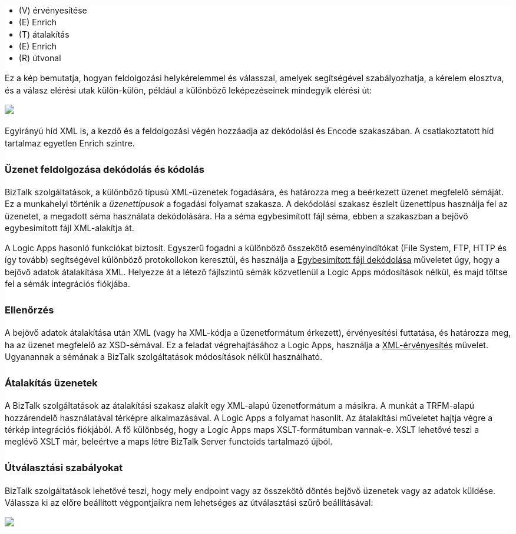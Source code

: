 * (V) érvényesítése
* (E) Enrich
* (T) átalakítás
* (E) Enrich
* (R) útvonal

Ez a kép bemutatja, hogyan feldolgozási helykérelemmel és válasszal, amelyek segítségével szabályozhatja, a kérelem elosztva, és a válasz elérési utak külön-külön, például a különböző leképezéseinek mindegyik elérési út:

![](media/logic-apps-move-from-mabs/xml-request-reply.png)

Egyirányú híd XML is, a kezdő és a feldolgozási végén hozzáadja az dekódolási és Encode szakaszában. A csatlakoztatott híd tartalmaz egyetlen Enrich szintre.

### <a name="message-processing-decoding-and-encoding"></a>Üzenet feldolgozása dekódolás és kódolás

BizTalk szolgáltatások, a különböző típusú XML-üzenetek fogadására, és határozza meg a beérkezett üzenet megfelelő sémáját. Ez a munkahelyi történik a *üzenettípusok* a fogadási folyamat szakasza. A dekódolási szakasz észlelt üzenettípus használja fel az üzenetet, a megadott séma használata dekódolására. Ha a séma egybesimított fájl séma, ebben a szakaszban a bejövő egybesimított fájl XML-alakítja át. 

A Logic Apps hasonló funkciókat biztosít. Egyszerű fogadni a különböző összekötő eseményindítókat (File System, FTP, HTTP és így tovább) segítségével különböző protokollokon keresztül, és használja a [Egybesimított fájl dekódolása](../logic-apps/logic-apps-enterprise-integration-flatfile.md) műveletet úgy, hogy a bejövő adatok átalakítása XML. Helyezze át a létező fájlszintű sémák közvetlenül a Logic Apps módosítások nélkül, és majd töltse fel a sémák integrációs fiókjába.

### <a name="validation"></a>Ellenőrzés

A bejövő adatok átalakítása után XML (vagy ha XML-kódja a üzenetformátum érkezett), érvényesítési futtatása, és határozza meg, ha az üzenet megfelelő az XSD-sémával. Ez a feladat végrehajtásához a Logic Apps, használja a [XML-érvényesítés](../logic-apps/logic-apps-enterprise-integration-xml-validation.md) művelet. Ugyanannak a sémának a BizTalk szolgáltatások módosítások nélkül használható.

### <a name="transform-messages"></a>Átalakítás üzenetek

A BizTalk szolgáltatások az átalakítási szakasz alakít egy XML-alapú üzenetformátum a másikra. A munkát a TRFM-alapú hozzárendelő használatával térképre alkalmazásával. A Logic Apps a folyamat hasonlít. Az átalakítási műveletet hajtja végre a térkép integrációs fiókjából. A fő különbség, hogy a Logic Apps maps XSLT-formátumban vannak-e. XSLT lehetővé teszi a meglévő XSLT már, beleértve a maps létre BizTalk Server functoids tartalmazó újból. 

### <a name="routing-rules"></a>Útválasztási szabályokat

BizTalk szolgáltatások lehetővé teszi, hogy mely endpoint vagy az összekötő döntés bejövő üzenetek vagy az adatok küldése. Válassza ki az előre beállított végpontjaikra nem lehetséges az útválasztási szűrő beállításával:

![](media/logic-apps-move-from-mabs/route-filter.png)
